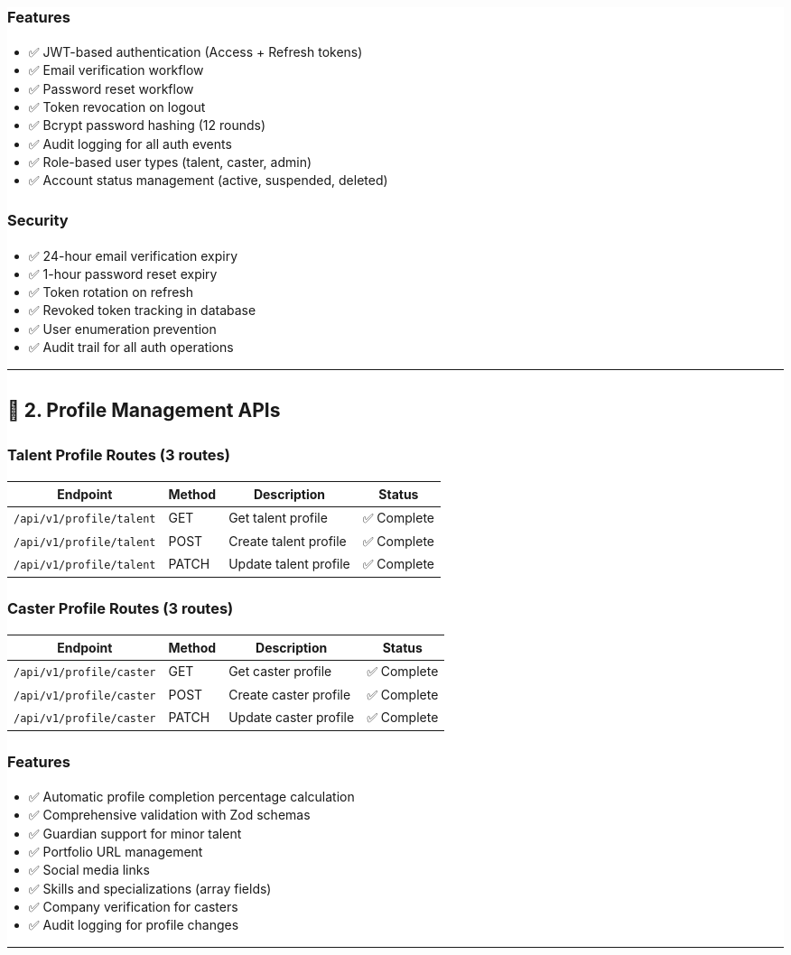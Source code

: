 ### **Features**
- ✅ JWT-based authentication (Access + Refresh tokens)
- ✅ Email verification workflow
- ✅ Password reset workflow
- ✅ Token revocation on logout
- ✅ Bcrypt password hashing (12 rounds)
- ✅ Audit logging for all auth events
- ✅ Role-based user types (talent, caster, admin)
- ✅ Account status management (active, suspended, deleted)

### **Security**
- ✅ 24-hour email verification expiry
- ✅ 1-hour password reset expiry
- ✅ Token rotation on refresh
- ✅ Revoked token tracking in database
- ✅ User enumeration prevention
- ✅ Audit trail for all auth operations

---

## 👤 2. Profile Management APIs

### **Talent Profile Routes (3 routes)**

| Endpoint | Method | Description | Status |
|----------|--------|-------------|--------|
| `/api/v1/profile/talent` | GET | Get talent profile | ✅ Complete |
| `/api/v1/profile/talent` | POST | Create talent profile | ✅ Complete |
| `/api/v1/profile/talent` | PATCH | Update talent profile | ✅ Complete |

### **Caster Profile Routes (3 routes)**

| Endpoint | Method | Description | Status |
|----------|--------|-------------|--------|
| `/api/v1/profile/caster` | GET | Get caster profile | ✅ Complete |
| `/api/v1/profile/caster` | POST | Create caster profile | ✅ Complete |
| `/api/v1/profile/caster` | PATCH | Update caster profile | ✅ Complete |

### **Features**
- ✅ Automatic profile completion percentage calculation
- ✅ Comprehensive validation with Zod schemas
- ✅ Guardian support for minor talent
- ✅ Portfolio URL management
- ✅ Social media links
- ✅ Skills and specializations (array fields)
- ✅ Company verification for casters
- ✅ Audit logging for profile changes

---